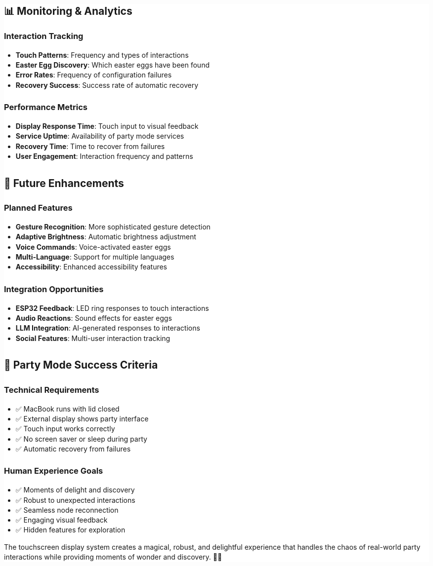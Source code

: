 ## 📊 Monitoring & Analytics

### Interaction Tracking
- **Touch Patterns**: Frequency and types of interactions
- **Easter Egg Discovery**: Which easter eggs have been found
- **Error Rates**: Frequency of configuration failures
- **Recovery Success**: Success rate of automatic recovery

### Performance Metrics
- **Display Response Time**: Touch input to visual feedback
- **Service Uptime**: Availability of party mode services
- **Recovery Time**: Time to recover from failures
- **User Engagement**: Interaction frequency and patterns

## 🔮 Future Enhancements

### Planned Features
- **Gesture Recognition**: More sophisticated gesture detection
- **Adaptive Brightness**: Automatic brightness adjustment
- **Voice Commands**: Voice-activated easter eggs
- **Multi-Language**: Support for multiple languages
- **Accessibility**: Enhanced accessibility features

### Integration Opportunities
- **ESP32 Feedback**: LED ring responses to touch interactions
- **Audio Reactions**: Sound effects for easter eggs
- **LLM Integration**: AI-generated responses to interactions
- **Social Features**: Multi-user interaction tracking

## 🎉 Party Mode Success Criteria

### Technical Requirements
- ✅ MacBook runs with lid closed
- ✅ External display shows party interface
- ✅ Touch input works correctly
- ✅ No screen saver or sleep during party
- ✅ Automatic recovery from failures

### Human Experience Goals
- ✅ Moments of delight and discovery
- ✅ Robust to unexpected interactions
- ✅ Seamless node reconnection
- ✅ Engaging visual feedback
- ✅ Hidden features for exploration

The touchscreen display system creates a magical, robust, and delightful experience that handles the chaos of real-world party interactions while providing moments of wonder and discovery. 🎊✨
